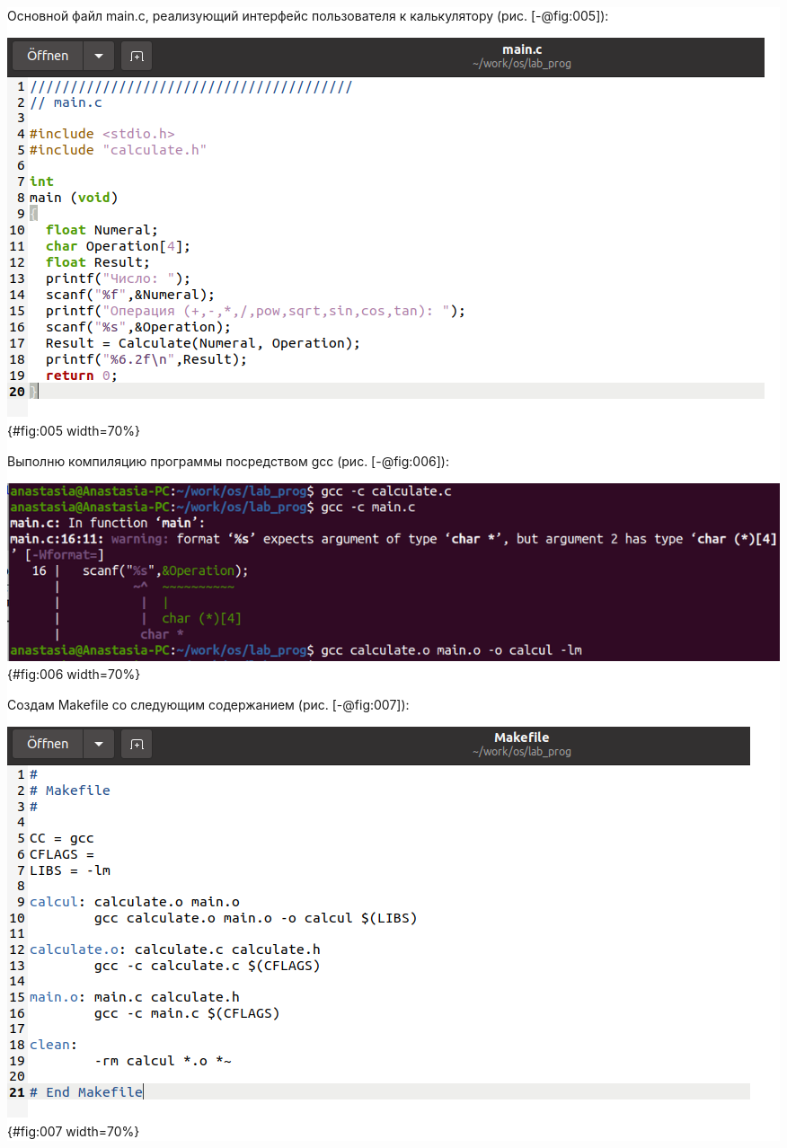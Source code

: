 Основной файл main.c, реализующий интерфейс пользователя к калькулятору (рис. [-@fig:005]):

![Основной файл main.c.](image/13_5.png){#fig:005 width=70%}

Выполню компиляцию программы посредством gcc (рис. [-@fig:006]):

![Выполню компиляцию программы посредством gcc.](image/13_6.png){#fig:006 width=70%}

Создам Makefile со следующим содержанием (рис. [-@fig:007]):

![Создам Makefile со следующим содержанием.](image/13_7.png){#fig:007 width=70%}
